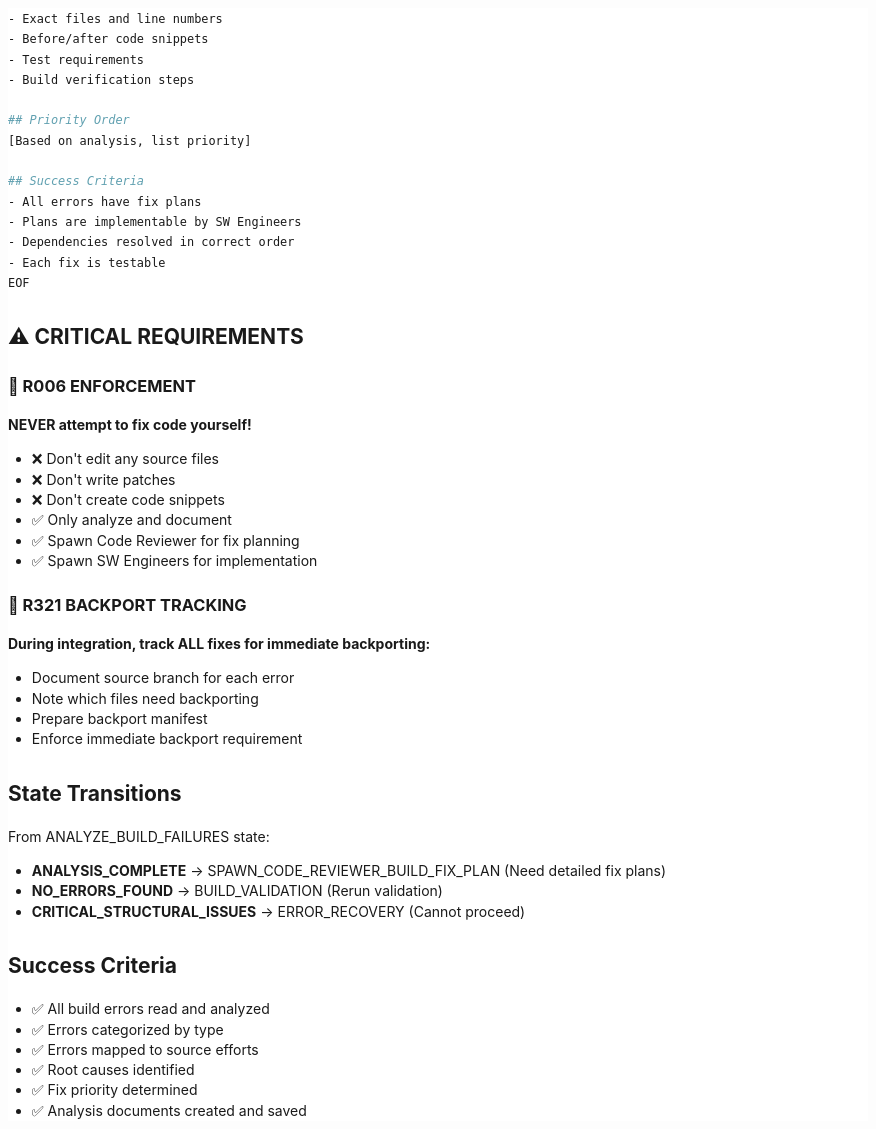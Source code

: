 ```bash
- Exact files and line numbers
- Before/after code snippets
- Test requirements
- Build verification steps

## Priority Order
[Based on analysis, list priority]

## Success Criteria
- All errors have fix plans
- Plans are implementable by SW Engineers
- Dependencies resolved in correct order
- Each fix is testable
EOF
```

## ⚠️ CRITICAL REQUIREMENTS

### 🔴 R006 ENFORCEMENT
**NEVER attempt to fix code yourself!**
- ❌ Don't edit any source files
- ❌ Don't write patches
- ❌ Don't create code snippets
- ✅ Only analyze and document
- ✅ Spawn Code Reviewer for fix planning
- ✅ Spawn SW Engineers for implementation

### 🔴 R321 BACKPORT TRACKING
**During integration, track ALL fixes for immediate backporting:**
- Document source branch for each error
- Note which files need backporting
- Prepare backport manifest
- Enforce immediate backport requirement

## State Transitions

From ANALYZE_BUILD_FAILURES state:
- **ANALYSIS_COMPLETE** → SPAWN_CODE_REVIEWER_BUILD_FIX_PLAN (Need detailed fix plans)
- **NO_ERRORS_FOUND** → BUILD_VALIDATION (Rerun validation)
- **CRITICAL_STRUCTURAL_ISSUES** → ERROR_RECOVERY (Cannot proceed)

## Success Criteria
- ✅ All build errors read and analyzed
- ✅ Errors categorized by type
- ✅ Errors mapped to source efforts
- ✅ Root causes identified
- ✅ Fix priority determined
- ✅ Analysis documents created and saved
